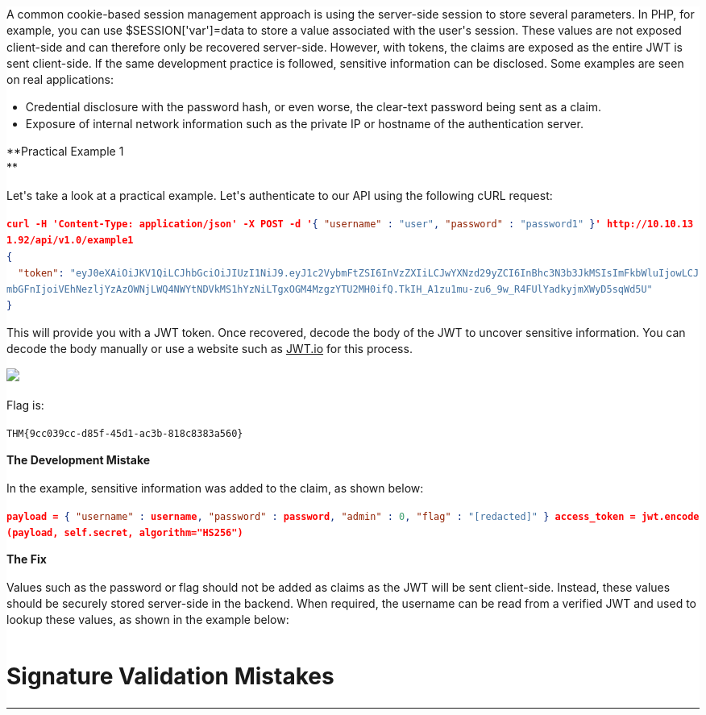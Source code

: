 A common cookie-based session management approach is using the server-side session to store several parameters. In PHP, for example, you can use $SESSION['var']=data to store a value associated with the user's session. These values are not exposed client-side and can therefore only be recovered server-side. However, with tokens, the claims are exposed as the entire JWT is sent client-side. If the same development practice is followed, sensitive information can be disclosed. Some examples are seen on real applications:

- Credential disclosure with the password hash, or even worse, the clear-text password being sent as a claim.
- Exposure of internal network information such as the private IP or hostname of the authentication server.

**Practical Example 1  
**

Let's take a look at a practical example. Let's authenticate to our API using the following cURL request:

```json
curl -H 'Content-Type: application/json' -X POST -d '{ "username" : "user", "password" : "password1" }' http://10.10.131.92/api/v1.0/example1
{
  "token": "eyJ0eXAiOiJKV1QiLCJhbGciOiJIUzI1NiJ9.eyJ1c2VybmFtZSI6InVzZXIiLCJwYXNzd29yZCI6InBhc3N3b3JkMSIsImFkbWluIjowLCJmbGFnIjoiVEhNezljYzAzOWNjLWQ4NWYtNDVkMS1hYzNiLTgxOGM4MzgzYTU2MH0ifQ.TkIH_A1zu1mu-zu6_9w_R4FUlYadkyjmXWyD5sqWd5U"
}
```  

This will provide you with a JWT token. Once recovered, decode the body of the JWT to uncover sensitive information. You can decode the body manually or use a website such as [JWT.io](https://jwt.io/) for this process.

![](CYBERSECURITY/IMAGES/Pasted%20image%2020250503145823.png)

Flag is:

```
THM{9cc039cc-d85f-45d1-ac3b-818c8383a560}
```

**The Development Mistake**

In the example, sensitive information was added to the claim, as shown below:

```json
payload = { "username" : username, "password" : password, "admin" : 0, "flag" : "[redacted]" } access_token = jwt.encode(payload, self.secret, algorithm="HS256")
```

**The Fix**  

Values such as the password or flag should not be added as claims as the JWT will be sent client-side. Instead, these values should be securely stored server-side in the backend. When required, the username can be read from a verified JWT and used to lookup these values, as shown in the example below:


# Signature Validation Mistakes
---
